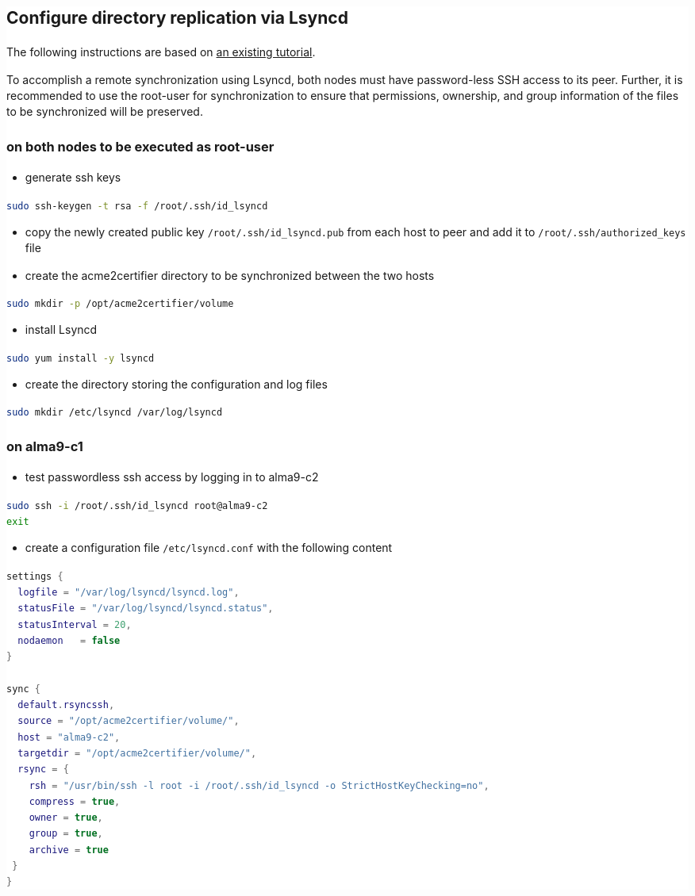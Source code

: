 ## Configure directory replication via Lsyncd

The following instructions are based on [an existing tutorial](https://docs.rackspace.com/docs/set-up-lsyncd-locally-and-over-ssh-to-sync-directories).

To accomplish a remote synchronization using Lsyncd, both nodes must have password-less SSH access to its peer. Further, it is recommended to use the root-user for synchronization  to ensure that permissions, ownership, and group information of the files to be synchronized will be preserved.

### on both nodes to be executed as root-user

- generate ssh keys

```bash
sudo ssh-keygen -t rsa -f /root/.ssh/id_lsyncd
```

- copy the newly created public key `/root/.ssh/id_lsyncd.pub` from each host to peer and add it to `/root/.ssh/authorized_keys` file

- create the acme2certifier directory to be synchronized between the two hosts

```bash
sudo mkdir -p /opt/acme2certifier/volume
```

- install Lsyncd

```bash
sudo yum install -y lsyncd
```

- create the directory storing the configuration and log files

```bash
sudo mkdir /etc/lsyncd /var/log/lsyncd
```

### on alma9-c1
- test passwordless ssh access by logging in to alma9-c2

```bash
sudo ssh -i /root/.ssh/id_lsyncd root@alma9-c2
exit
```

- create a configuration file `/etc/lsyncd.conf` with the following content

```lua
settings {
  logfile = "/var/log/lsyncd/lsyncd.log",
  statusFile = "/var/log/lsyncd/lsyncd.status",
  statusInterval = 20,
  nodaemon   = false
}

sync {
  default.rsyncssh,
  source = "/opt/acme2certifier/volume/",
  host = "alma9-c2",
  targetdir = "/opt/acme2certifier/volume/",
  rsync = {
    rsh = "/usr/bin/ssh -l root -i /root/.ssh/id_lsyncd -o StrictHostKeyChecking=no",
    compress = true,
    owner = true,
    group = true,
    archive = true
 }
}
```
